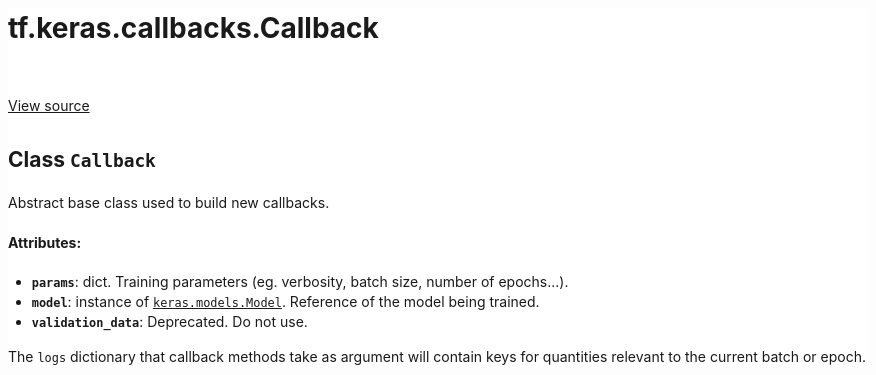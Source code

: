 <div itemscope itemtype="http://developers.google.com/ReferenceObject">
<meta itemprop="name" content="tf.keras.callbacks.Callback" />
<meta itemprop="path" content="Stable" />
<meta itemprop="property" content="__init__"/>
<meta itemprop="property" content="on_batch_begin"/>
<meta itemprop="property" content="on_batch_end"/>
<meta itemprop="property" content="on_epoch_begin"/>
<meta itemprop="property" content="on_epoch_end"/>
<meta itemprop="property" content="on_predict_batch_begin"/>
<meta itemprop="property" content="on_predict_batch_end"/>
<meta itemprop="property" content="on_predict_begin"/>
<meta itemprop="property" content="on_predict_end"/>
<meta itemprop="property" content="on_test_batch_begin"/>
<meta itemprop="property" content="on_test_batch_end"/>
<meta itemprop="property" content="on_test_begin"/>
<meta itemprop="property" content="on_test_end"/>
<meta itemprop="property" content="on_train_batch_begin"/>
<meta itemprop="property" content="on_train_batch_end"/>
<meta itemprop="property" content="on_train_begin"/>
<meta itemprop="property" content="on_train_end"/>
<meta itemprop="property" content="set_model"/>
<meta itemprop="property" content="set_params"/>
</div>

# tf.keras.callbacks.Callback



<table class="tfo-notebook-buttons tfo-api" align="left">
</table>

<a target="_blank" href="/code/stable/tensorflow/python/keras/callbacks.py">View source</a>



## Class `Callback`

Abstract base class used to build new callbacks.






#### Attributes:


* <b>`params`</b>: dict. Training parameters
    (eg. verbosity, batch size, number of epochs...).
* <b>`model`</b>: instance of <a href="../../../tf/keras/Model.md"><code>keras.models.Model</code></a>.
    Reference of the model being trained.
* <b>`validation_data`</b>: Deprecated. Do not use.

The `logs` dictionary that callback methods
take as argument will contain keys for quantities relevant to
the current batch or epoch.
